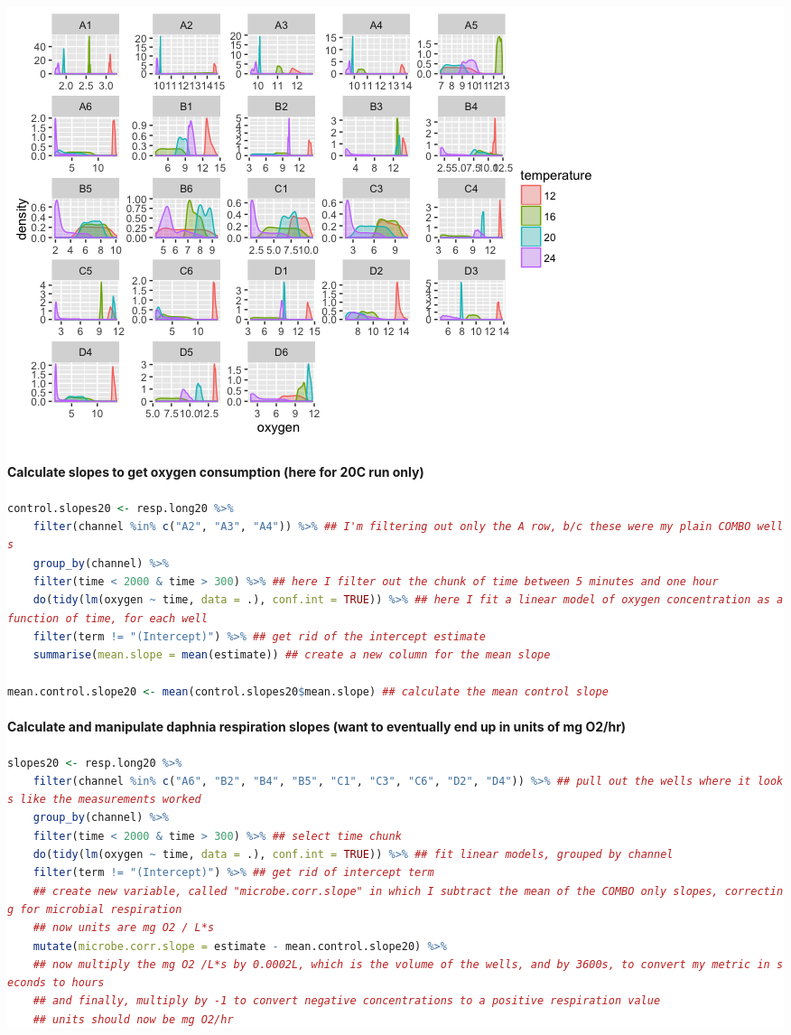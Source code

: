 ![](05_Respiration_calcs_files/figure-html/unnamed-chunk-3-8.png)


#### Calculate slopes to get oxygen consumption (here for 20C run only)

```r
control.slopes20 <- resp.long20 %>% 
	filter(channel %in% c("A2", "A3", "A4")) %>% ## I'm filtering out only the A row, b/c these were my plain COMBO wells
	group_by(channel) %>% 
	filter(time < 2000 & time > 300) %>% ## here I filter out the chunk of time between 5 minutes and one hour
	do(tidy(lm(oxygen ~ time, data = .), conf.int = TRUE)) %>% ## here I fit a linear model of oxygen concentration as a function of time, for each well
	filter(term != "(Intercept)") %>% ## get rid of the intercept estimate
	summarise(mean.slope = mean(estimate)) ## create a new column for the mean slope

mean.control.slope20 <- mean(control.slopes20$mean.slope) ## calculate the mean control slope
```
#### Calculate and manipulate daphnia respiration slopes (want to eventually end up in units of mg O2/hr)

```r
slopes20 <- resp.long20 %>% 
	filter(channel %in% c("A6", "B2", "B4", "B5", "C1", "C3", "C6", "D2", "D4")) %>% ## pull out the wells where it looks like the measurements worked
	group_by(channel) %>% 
	filter(time < 2000 & time > 300) %>% ## select time chunk
	do(tidy(lm(oxygen ~ time, data = .), conf.int = TRUE)) %>% ## fit linear models, grouped by channel
	filter(term != "(Intercept)") %>% ## get rid of intercept term
	## create new variable, called "microbe.corr.slope" in which I subtract the mean of the COMBO only slopes, correcting for microbial respiration
	## now units are mg O2 / L*s
	mutate(microbe.corr.slope = estimate - mean.control.slope20) %>% 
	## now multiply the mg O2 /L*s by 0.0002L, which is the volume of the wells, and by 3600s, to convert my metric in seconds to hours
	## and finally, multiply by -1 to convert negative concentrations to a positive respiration value
	## units should now be mg O2/hr
```